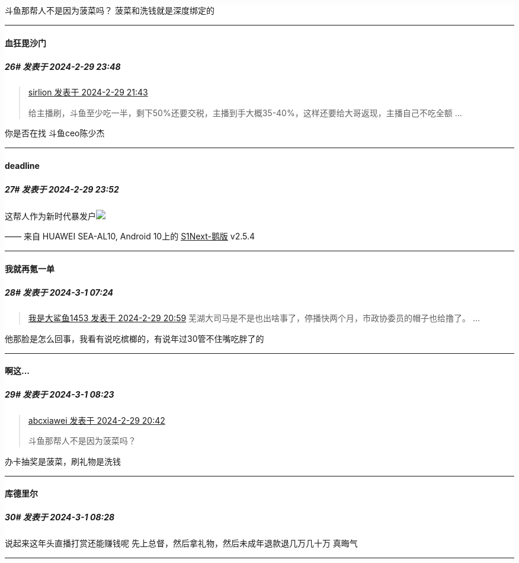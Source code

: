 斗鱼那帮人不是因为菠菜吗？</blockquote>
菠菜和洗钱就是深度绑定的

*****

####  血狂毘沙门  
##### 26#       发表于 2024-2-29 23:48

<blockquote><a href="httphttps://bbs.saraba1st.com/2b/forum.php?mod=redirect&amp;goto=findpost&amp;pid=64108983&amp;ptid=2173641" target="_blank">sirlion 发表于 2024-2-29 21:43</a>

给主播刷，斗鱼至少吃一半，剩下50%还要交税，主播到手大概35-40%，这样还要给大哥返现，主播自己不吃全额 ...</blockquote>
你是否在找 斗鱼ceo陈少杰

*****

####  deadline  
##### 27#       发表于 2024-2-29 23:52

这帮人作为新时代暴发户<img src="https://static.saraba1st.com/image/smiley/face2017/067.png" referrerpolicy="no-referrer">

—— 来自 HUAWEI SEA-AL10, Android 10上的 [S1Next-鹅版](https://github.com/ykrank/S1-Next/releases) v2.5.4

*****

####  我就再氪一单  
##### 28#       发表于 2024-3-1 07:24

<blockquote><a href="httphttps://bbs.saraba1st.com/2b/forum.php?mod=redirect&amp;goto=findpost&amp;pid=64108591&amp;ptid=2173641" target="_blank">我是大鲨鱼1453 发表于 2024-2-29 20:59</a>
芜湖大司马是不是也出啥事了，停播快两个月，市政协委员的帽子也给撸了。 ...</blockquote>
他那脸是怎么回事，我看有说吃槟榔的，有说年过30管不住嘴吃胖了的

*****

####  啊这...  
##### 29#       发表于 2024-3-1 08:23

<blockquote><a href="httphttps://bbs.saraba1st.com/2b/forum.php?mod=redirect&amp;goto=findpost&amp;pid=64108412&amp;ptid=2173641" target="_blank">abcxiawei 发表于 2024-2-29 20:42</a>

斗鱼那帮人不是因为菠菜吗？</blockquote>
办卡抽奖是菠菜，刷礼物是洗钱

*****

####  库德里尔  
##### 30#       发表于 2024-3-1 08:28

说起来这年头直播打赏还能赚钱呢
先上总督，然后拿礼物，然后未成年退款退几万几十万
真晦气

*****
